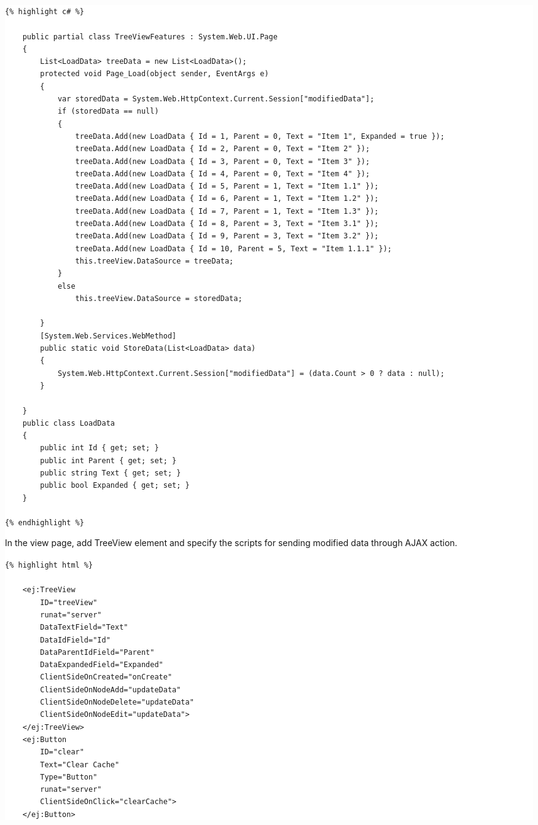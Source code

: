     {% highlight c# %}
    
        public partial class TreeViewFeatures : System.Web.UI.Page
        {
            List<LoadData> treeData = new List<LoadData>();
            protected void Page_Load(object sender, EventArgs e)
            {
                var storedData = System.Web.HttpContext.Current.Session["modifiedData"];
                if (storedData == null)
                {
                    treeData.Add(new LoadData { Id = 1, Parent = 0, Text = "Item 1", Expanded = true });
                    treeData.Add(new LoadData { Id = 2, Parent = 0, Text = "Item 2" });
                    treeData.Add(new LoadData { Id = 3, Parent = 0, Text = "Item 3" });
                    treeData.Add(new LoadData { Id = 4, Parent = 0, Text = "Item 4" });
                    treeData.Add(new LoadData { Id = 5, Parent = 1, Text = "Item 1.1" });
                    treeData.Add(new LoadData { Id = 6, Parent = 1, Text = "Item 1.2" });
                    treeData.Add(new LoadData { Id = 7, Parent = 1, Text = "Item 1.3" });
                    treeData.Add(new LoadData { Id = 8, Parent = 3, Text = "Item 3.1" });
                    treeData.Add(new LoadData { Id = 9, Parent = 3, Text = "Item 3.2" });
                    treeData.Add(new LoadData { Id = 10, Parent = 5, Text = "Item 1.1.1" });
                    this.treeView.DataSource = treeData;
                }
                else
                    this.treeView.DataSource = storedData;
    
            }
            [System.Web.Services.WebMethod]
            public static void StoreData(List<LoadData> data)
            {
                System.Web.HttpContext.Current.Session["modifiedData"] = (data.Count > 0 ? data : null);
            }
    
        }
        public class LoadData
        {
            public int Id { get; set; }
            public int Parent { get; set; }
            public string Text { get; set; }
            public bool Expanded { get; set; }
        }
        
    {% endhighlight %}
    
In the view page, add TreeView element and specify the scripts for sending modified data through AJAX action.
    
    {% highlight html %}
    
        <ej:TreeView
            ID="treeView"
            runat="server"
            DataTextField="Text"
            DataIdField="Id"
            DataParentIdField="Parent"
            DataExpandedField="Expanded"
            ClientSideOnCreated="onCreate"
            ClientSideOnNodeAdd="updateData"
            ClientSideOnNodeDelete="updateData"
            ClientSideOnNodeEdit="updateData">
        </ej:TreeView>
        <ej:Button
            ID="clear"
            Text="Clear Cache"
            Type="Button"
            runat="server"
            ClientSideOnClick="clearCache">
        </ej:Button>